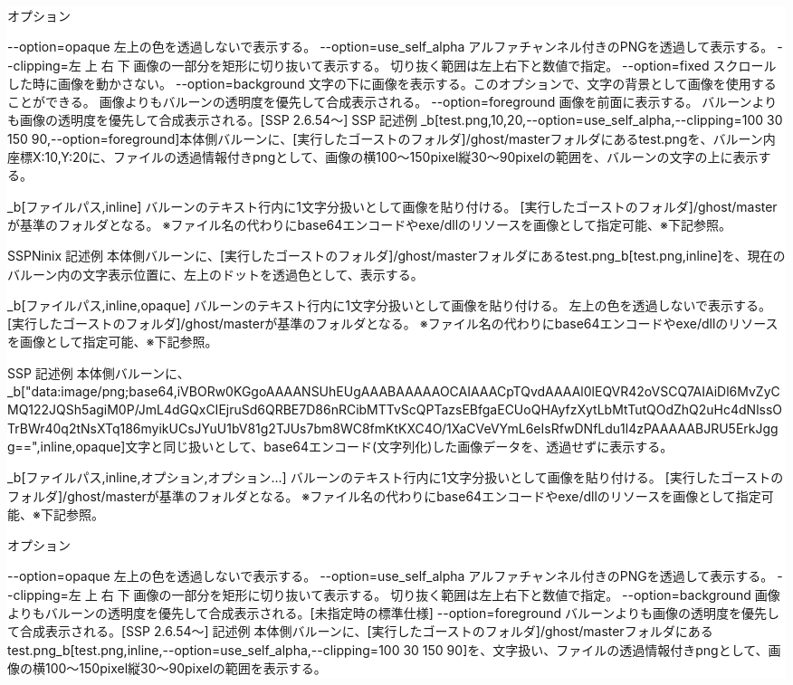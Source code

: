オプション

--option=opaque
左上の色を透過しないで表示する。
--option=use_self_alpha
アルファチャンネル付きのPNGを透過して表示する。
--clipping=左 上 右 下
画像の一部分を矩形に切り抜いて表示する。
切り抜く範囲は左上右下と数値で指定。
--option=fixed
スクロールした時に画像を動かさない。
--option=background
文字の下に画像を表示する。このオプションで、文字の背景として画像を使用することができる。
画像よりもバルーンの透明度を優先して合成表示される。
--option=foreground
画像を前面に表示する。
バルーンよりも画像の透明度を優先して合成表示される。[SSP 2.6.54～]
SSP
記述例
\_b[test.png,10,20,--option=use_self_alpha,--clipping=100 30 150 90,--option=foreground]本体側バルーンに、[実行したゴーストのフォルダ]/ghost/masterフォルダにあるtest.pngを、バルーン内座標X:10,Y:20に、ファイルの透過情報付きpngとして、画像の横100～150pixel縦30～90pixelの範囲を、バルーンの文字の上に表示する。

\_b[ファイルパス,inline]
バルーンのテキスト行内に1文字分扱いとして画像を貼り付ける。
[実行したゴーストのフォルダ]/ghost/masterが基準のフォルダとなる。
※ファイル名の代わりにbase64エンコードやexe/dllのリソースを画像として指定可能、※下記参照。

SSPNinix
記述例
本体側バルーンに、[実行したゴーストのフォルダ]/ghost/masterフォルダにあるtest.png\_b[test.png,inline]を、現在のバルーン内の文字表示位置に、左上のドットを透過色として、表示する。

\_b[ファイルパス,inline,opaque]
バルーンのテキスト行内に1文字分扱いとして画像を貼り付ける。
左上の色を透過しないで表示する。
[実行したゴーストのフォルダ]/ghost/masterが基準のフォルダとなる。
※ファイル名の代わりにbase64エンコードやexe/dllのリソースを画像として指定可能、※下記参照。

SSP
記述例
本体側バルーンに、\_b["data:image/png;base64,iVBORw0KGgoAAAANSUhEUgAAABAAAAAOCAIAAACpTQvdAAAAl0lEQVR42oVSCQ7AIAiDl6MvZyCMQ122JQSh5agiM0P/JmL4dGQxCIEjruSd6QRBE7D86nRCibMTTvScQPTazsEBfgaECUoQHAyfzXytLbMtTutQOdZhQ2uHc4dNlssOTrBWr40q2tNsXTq186myikUCsJYuU1bV81g2TJUs7bm8WC8fmKtKXC4O/1XaCVeVYmL6eIsRfwDNfLdu1l4zPAAAAABJRU5ErkJggg==",inline,opaque]文字と同じ扱いとして、base64エンコード(文字列化)した画像データを、透過せずに表示する。

\_b[ファイルパス,inline,オプション,オプション...]
バルーンのテキスト行内に1文字分扱いとして画像を貼り付ける。
[実行したゴーストのフォルダ]/ghost/masterが基準のフォルダとなる。
※ファイル名の代わりにbase64エンコードやexe/dllのリソースを画像として指定可能、※下記参照。

オプション

--option=opaque
左上の色を透過しないで表示する。
--option=use_self_alpha
アルファチャンネル付きのPNGを透過して表示する。
--clipping=左 上 右 下
画像の一部分を矩形に切り抜いて表示する。
切り抜く範囲は左上右下と数値で指定。
--option=background
画像よりもバルーンの透明度を優先して合成表示される。[未指定時の標準仕様]
--option=foreground
バルーンよりも画像の透明度を優先して合成表示される。[SSP 2.6.54～]
記述例
本体側バルーンに、[実行したゴーストのフォルダ]/ghost/masterフォルダにあるtest.png\_b[test.png,inline,--option=use_self_alpha,--clipping=100 30 150 90]を、文字扱い、ファイルの透過情報付きpngとして、画像の横100～150pixel縦30～90pixelの範囲を表示する。
